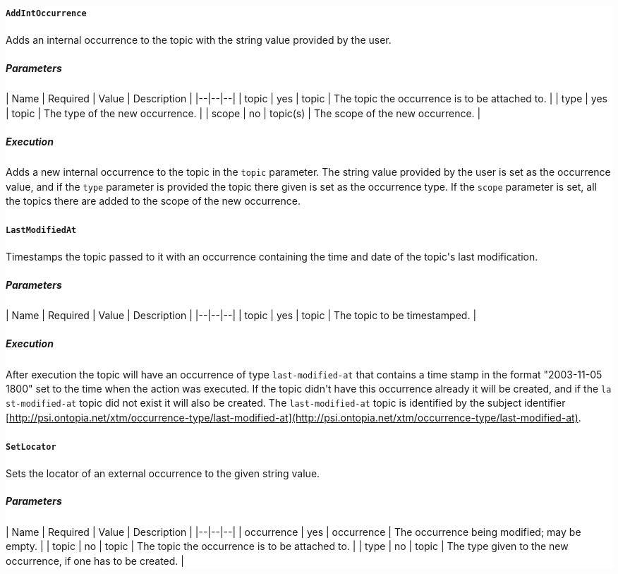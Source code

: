 #### <a name="p-AddIntOccurrence">`AddIntOccurrence`</a> ####

Adds an internal occurrence to the topic with the string value provided by the user.

##### Parameters #####

| Name | Required | Value | Description | 
|--|--|--|
| topic | yes | topic | The topic the occurrence is to be attached to. | 
| type | yes | topic | The type of the new occurrence. | 
| scope | no | topic(s) | The scope of the new occurrence. | 

##### Execution #####

Adds a new internal occurrence to the topic in the `topic` parameter. The string value provided by
the user is set as the occurrence value, and if the `type` parameter is provided the topic there
given is set as the occurrence type. If the `scope` parameter is set, all the topics there are added
to the scope of the new occurrence.


#### <a name="p-LastModifiedAt">`LastModifiedAt`</a> ####

Timestamps the topic passed to it with an occurrence containing the time and date of the topic's
last modification.

##### Parameters #####

| Name | Required | Value | Description | 
|--|--|--|
| topic | yes | topic | The topic to be timestamped. | 

##### Execution #####

After execution the topic will have an occurrence of type `last-modified-at` that contains a time
stamp in the format "2003-11-05 1800" set to the time when the action was executed. If the topic
didn't have this occurrence already it will be created, and if the `last-modified-at` topic did not
exist it will also be created. The `last-modified-at` topic is identified by the subject identifier
[http://psi.ontopia.net/xtm/occurrence-type/last-modified-at](http://psi.ontopia.net/xtm/occurrence-type/last-modified-at).


#### <a name="p-SetLocator">`SetLocator`</a> ####

Sets the locator of an external occurrence to the given string value.

##### Parameters #####

| Name | Required | Value | Description | 
|--|--|--|
| occurrence | yes | occurrence | The occurrence being modified; may be empty. | 
| topic | no | topic | The topic the occurrence is to be attached to. | 
| type | no | topic | The type given to the new occurrence, if one has to be created.  | 
